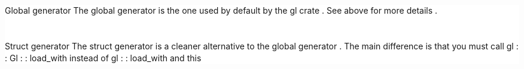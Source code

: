 #
#
Global
generator
The
global
generator
is
the
one
used
by
default
by
the
gl
crate
.
See
above
for
more
details
.
#
#
#
Struct
generator
The
struct
generator
is
a
cleaner
alternative
to
the
global
generator
.
The
main
difference
is
that
you
must
call
gl
:
:
Gl
:
:
load_with
instead
of
gl
:
:
load_with
and
this